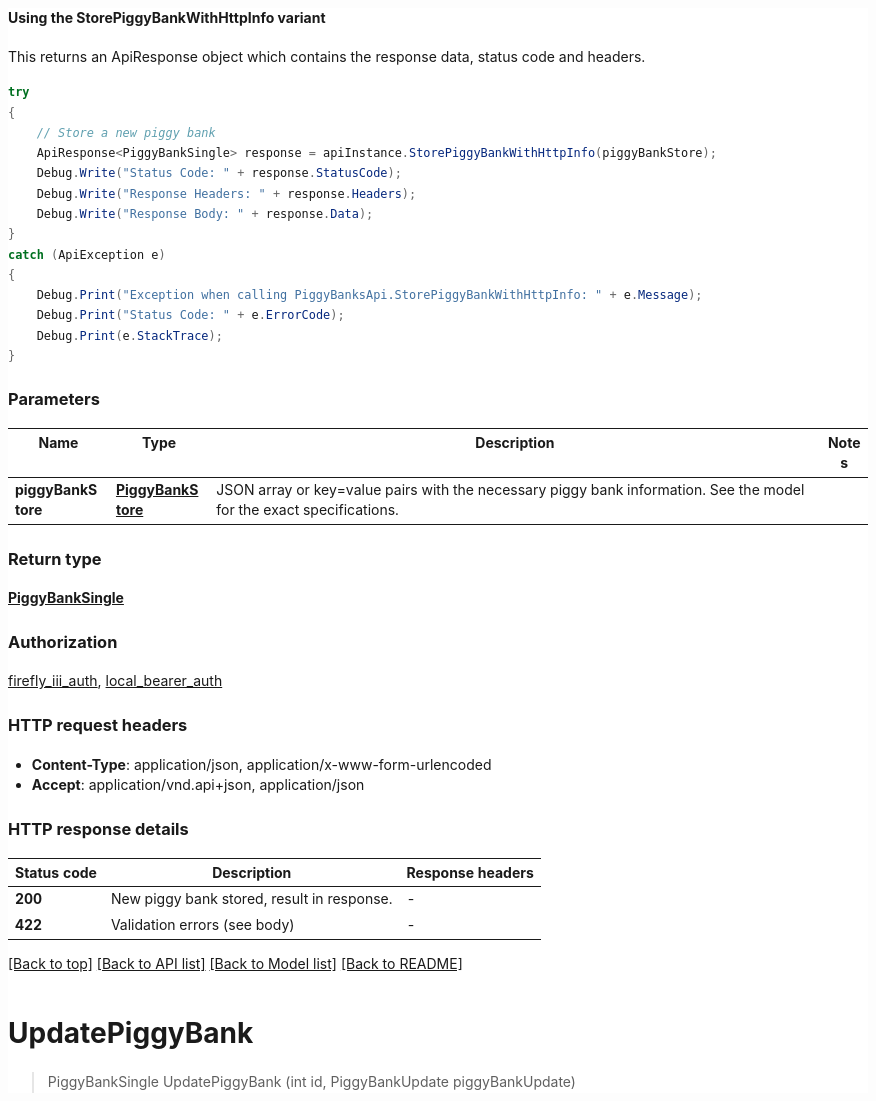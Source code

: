 #### Using the StorePiggyBankWithHttpInfo variant
This returns an ApiResponse object which contains the response data, status code and headers.

```csharp
try
{
    // Store a new piggy bank
    ApiResponse<PiggyBankSingle> response = apiInstance.StorePiggyBankWithHttpInfo(piggyBankStore);
    Debug.Write("Status Code: " + response.StatusCode);
    Debug.Write("Response Headers: " + response.Headers);
    Debug.Write("Response Body: " + response.Data);
}
catch (ApiException e)
{
    Debug.Print("Exception when calling PiggyBanksApi.StorePiggyBankWithHttpInfo: " + e.Message);
    Debug.Print("Status Code: " + e.ErrorCode);
    Debug.Print(e.StackTrace);
}
```

### Parameters

| Name | Type | Description | Notes |
|------|------|-------------|-------|
| **piggyBankStore** | [**PiggyBankStore**](PiggyBankStore.md) | JSON array or key&#x3D;value pairs with the necessary piggy bank information. See the model for the exact specifications. |  |

### Return type

[**PiggyBankSingle**](PiggyBankSingle.md)

### Authorization

[firefly_iii_auth](../README.md#firefly_iii_auth), [local_bearer_auth](../README.md#local_bearer_auth)

### HTTP request headers

 - **Content-Type**: application/json, application/x-www-form-urlencoded
 - **Accept**: application/vnd.api+json, application/json


### HTTP response details
| Status code | Description | Response headers |
|-------------|-------------|------------------|
| **200** | New piggy bank stored, result in response. |  -  |
| **422** | Validation errors (see body) |  -  |

[[Back to top]](#) [[Back to API list]](../README.md#documentation-for-api-endpoints) [[Back to Model list]](../README.md#documentation-for-models) [[Back to README]](../README.md)

<a id="updatepiggybank"></a>
# **UpdatePiggyBank**
> PiggyBankSingle UpdatePiggyBank (int id, PiggyBankUpdate piggyBankUpdate)
